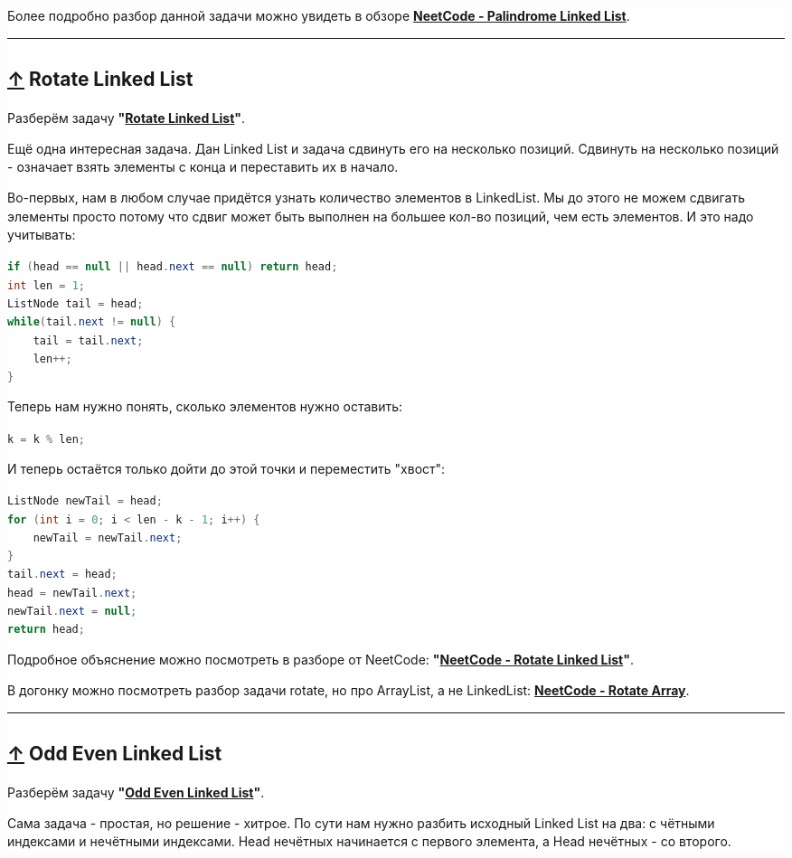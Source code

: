 Более подробно разбор данной задачи можно увидеть в обзоре **[NeetCode - Palindrome Linked List](https://www.youtube.com/watch?v=yOzXms1J6Nk)**.

----

## [↑](#home) <a id="rotate"></a> Rotate Linked List
Разберём задачу **"[Rotate Linked List](https://leetcode.com/problems/rotate-list/)"**.

Ещё одна интересная задача. Дан Linked List и задача сдвинуть его на несколько позиций. Сдвинуть на несколько позиций - означает взять элементы с конца и переставить их в начало.

Во-первых, нам в любом случае придётся узнать количество элементов в LinkedList. Мы до этого не можем сдвигать элементы просто потому что сдвиг может быть выполнен на большее кол-во позиций, чем есть элементов. И это надо учитывать:
```java
if (head == null || head.next == null) return head; 
int len = 1;
ListNode tail = head;
while(tail.next != null) {
    tail = tail.next;
    len++;
}
```

Теперь нам нужно понять, сколько элементов нужно оставить:
```java
k = k % len;
```

И теперь остаётся только дойти до этой точки и переместить "хвост":
```java
ListNode newTail = head;
for (int i = 0; i < len - k - 1; i++) {
    newTail = newTail.next;
}
tail.next = head;
head = newTail.next;
newTail.next = null;
return head;
```
Подробное объяснение можно посмотреть в разборе от NeetCode: **"[NeetCode - Rotate Linked List](https://www.youtube.com/watch?v=UcGtPs2LE_c)"**.

В догонку можно посмотреть разбор задачи rotate, но про ArrayList, а не LinkedList: **[NeetCode - Rotate Array](https://www.youtube.com/watch?v=BHr381Guz3Y)**.

----

## [↑](#home) <a id="oddEven"></a> Odd Even Linked List
Разберём задачу **"[Odd Even Linked List](https://leetcode.com/problems/odd-even-linked-list/)"**.

Сама задача - простая, но решение - хитрое. По сути нам нужно разбить исходный Linked List на два: с чётными индексами и нечётными индексами. Head нечётных начинается с первого элемента, а Head нечётных - со второго.
